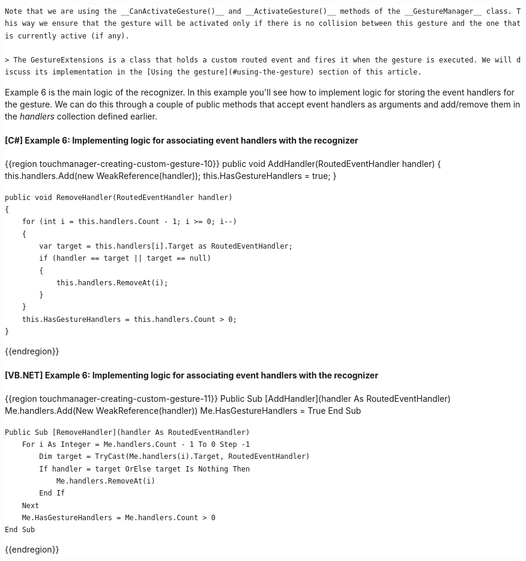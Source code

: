 	Note that we are using the __CanActivateGesture()__ and __ActivateGesture()__ methods of the __GestureManager__ class. This way we ensure that the gesture will be activated only if there is no collision between this gesture and the one that is currently active (if any). 
	
	> The GestureExtensions is a class that holds a custom routed event and fires it when the gesture is executed. We will discuss its implementation in the [Using the gesture](#using-the-gesture) section of this article.		

Example 6 is the main logic of the recognizer. In this example you'll see how to implement logic for storing the event handlers for the gesture. We can do this through a couple of public methods that accept event handlers as arguments and add/remove them in the *handlers* collection defined earlier.

#### __[C#] Example 6: Implementing logic for associating event handlers with the recognizer__
{{region touchmanager-creating-custom-gesture-10}}
	public void AddHandler(RoutedEventHandler handler)
	{
		this.handlers.Add(new WeakReference(handler));
		this.HasGestureHandlers = true;
	}

	public void RemoveHandler(RoutedEventHandler handler)
	{
		for (int i = this.handlers.Count - 1; i >= 0; i--)
		{
			var target = this.handlers[i].Target as RoutedEventHandler;
			if (handler == target || target == null)
			{
				this.handlers.RemoveAt(i);
			}
		}
		this.HasGestureHandlers = this.handlers.Count > 0;
	}
{{endregion}}
	
#### __[VB.NET] Example 6: Implementing logic for associating event handlers with the recognizer__	
{{region touchmanager-creating-custom-gesture-11}}
	Public Sub [AddHandler](handler As RoutedEventHandler)
		Me.handlers.Add(New WeakReference(handler))
		Me.HasGestureHandlers = True
	End Sub

	Public Sub [RemoveHandler](handler As RoutedEventHandler)
		For i As Integer = Me.handlers.Count - 1 To 0 Step -1
			Dim target = TryCast(Me.handlers(i).Target, RoutedEventHandler)
			If handler = target OrElse target Is Nothing Then
				Me.handlers.RemoveAt(i)
			End If
		Next
		Me.HasGestureHandlers = Me.handlers.Count > 0
	End Sub
{{endregion}}
	